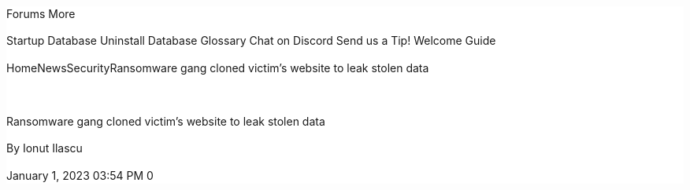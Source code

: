 






Forums
More

Startup Database
Uninstall Database
Glossary
Chat on Discord
Send us a Tip!
Welcome Guide




























HomeNewsSecurityRansomware gang cloned victim’s website to leak stolen data







 















Ransomware gang cloned victim’s website to leak stolen data


By Ionut Ilascu




January 1, 2023
03:54 PM
0

